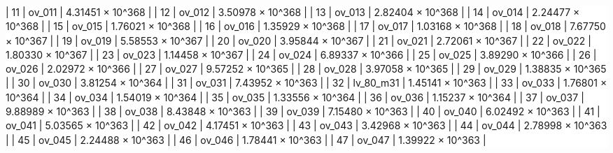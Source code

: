 | 11 | ov_011 | 4.31451 × 10^368 |
| 12 | ov_012 | 3.50978 × 10^368 |
| 13 | ov_013 | 2.82404 × 10^368 |
| 14 | ov_014 | 2.24477 × 10^368 |
| 15 | ov_015 | 1.76021 × 10^368 |
| 16 | ov_016 | 1.35929 × 10^368 |
| 17 | ov_017 | 1.03168 × 10^368 |
| 18 | ov_018 | 7.67750 × 10^367 |
| 19 | ov_019 | 5.58553 × 10^367 |
| 20 | ov_020 | 3.95844 × 10^367 |
| 21 | ov_021 | 2.72061 × 10^367 |
| 22 | ov_022 | 1.80330 × 10^367 |
| 23 | ov_023 | 1.14458 × 10^367 |
| 24 | ov_024 | 6.89337 × 10^366 |
| 25 | ov_025 | 3.89290 × 10^366 |
| 26 | ov_026 | 2.02972 × 10^366 |
| 27 | ov_027 | 9.57252 × 10^365 |
| 28 | ov_028 | 3.97058 × 10^365 |
| 29 | ov_029 | 1.38835 × 10^365 |
| 30 | ov_030 | 3.81254 × 10^364 |
| 31 | ov_031 | 7.43952 × 10^363 |
| 32 | lv_80_m31 | 1.45141 × 10^363 |
| 33 | ov_033 | 1.76801 × 10^364 |
| 34 | ov_034 | 1.54019 × 10^364 |
| 35 | ov_035 | 1.33556 × 10^364 |
| 36 | ov_036 | 1.15237 × 10^364 |
| 37 | ov_037 | 9.88989 × 10^363 |
| 38 | ov_038 | 8.43848 × 10^363 |
| 39 | ov_039 | 7.15480 × 10^363 |
| 40 | ov_040 | 6.02492 × 10^363 |
| 41 | ov_041 | 5.03565 × 10^363 |
| 42 | ov_042 | 4.17451 × 10^363 |
| 43 | ov_043 | 3.42968 × 10^363 |
| 44 | ov_044 | 2.78998 × 10^363 |
| 45 | ov_045 | 2.24488 × 10^363 |
| 46 | ov_046 | 1.78441 × 10^363 |
| 47 | ov_047 | 1.39922 × 10^363 |